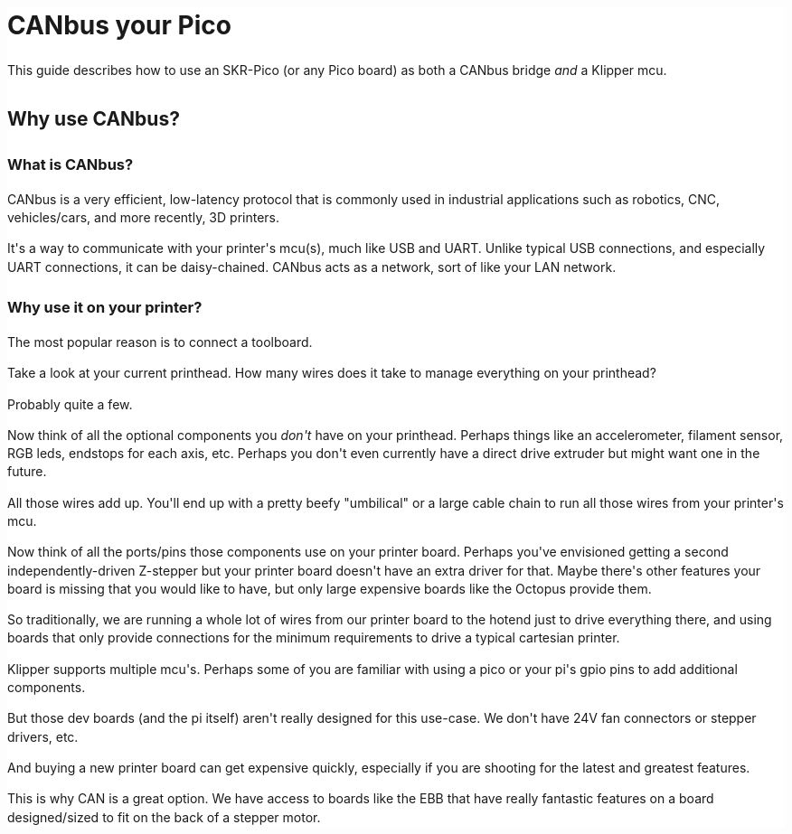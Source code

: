 


# CANbus your Pico

This guide describes how to use an SKR-Pico (or any Pico board) as both a CANbus bridge *and* a Klipper mcu.

## Why use CANbus?

### What is CANbus?

CANbus is a very efficient, low-latency protocol that is commonly used in industrial applications such as robotics, CNC, vehicles/cars, and more recently, 3D printers.

It's a way to communicate with your printer's mcu(s), much like USB and UART. Unlike typical USB connections, and especially UART connections, it can be daisy-chained. CANbus acts as a network, sort of like your LAN network.

### Why use it on your printer?

The most popular reason is to connect a toolboard.

Take a look at your current printhead. How many wires does it take to manage everything on your printhead? 

Probably quite a few.

Now think of all the optional components you *don't* have on your printhead. Perhaps things like an accelerometer, filament sensor, RGB leds, endstops for each axis, etc. Perhaps you don't even currently have a direct drive extruder but might want one in the future.

All those wires add up. You'll end up with a pretty beefy "umbilical" or a large cable chain to run all those wires from your printer's mcu.

Now think of all the ports/pins those components use on your printer board. Perhaps you've envisioned getting a second independently-driven Z-stepper but your printer board doesn't have an extra driver for that. Maybe there's other features your board is missing that you would like to have, but only large expensive boards like the Octopus provide them.

So traditionally, we are running a whole lot of wires from our printer board to the hotend just to drive everything there, and using boards that only provide connections for the minimum requirements to drive a typical cartesian printer.

Klipper supports multiple mcu's. Perhaps some of you are familiar with using a pico or your pi's gpio pins to add additional components.

But those dev boards (and the pi itself) aren't really designed for this use-case. We don't have 24V fan connectors or stepper drivers, etc.

And buying a new printer board can get expensive quickly, especially if you are shooting for the latest and greatest features.

This is why CAN is a great option. We have access to boards like the EBB that have really fantastic features on a board designed/sized to fit on the back of a stepper motor.
